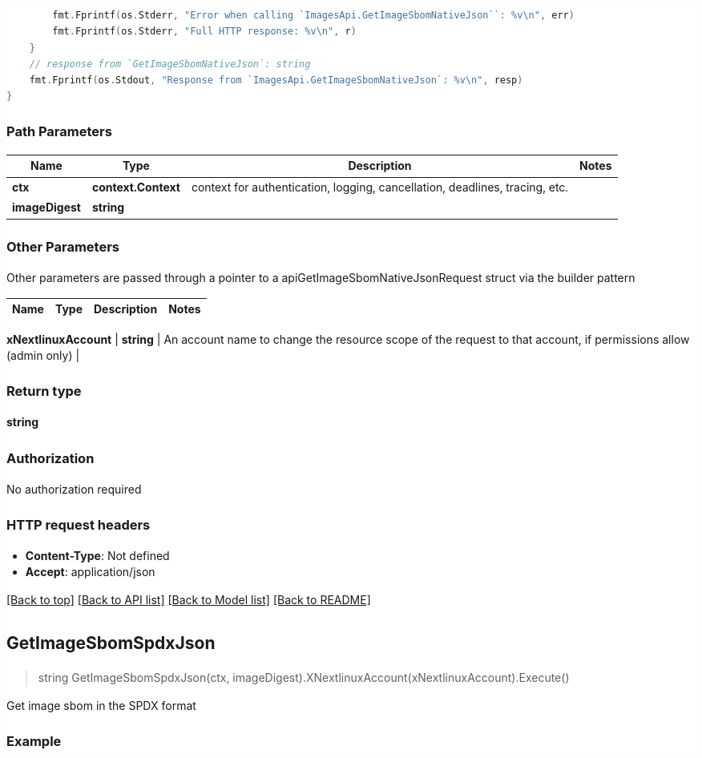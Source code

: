 ```go
        fmt.Fprintf(os.Stderr, "Error when calling `ImagesApi.GetImageSbomNativeJson``: %v\n", err)
        fmt.Fprintf(os.Stderr, "Full HTTP response: %v\n", r)
    }
    // response from `GetImageSbomNativeJson`: string
    fmt.Fprintf(os.Stdout, "Response from `ImagesApi.GetImageSbomNativeJson`: %v\n", resp)
}
```

### Path Parameters


Name | Type | Description  | Notes
------------- | ------------- | ------------- | -------------
**ctx** | **context.Context** | context for authentication, logging, cancellation, deadlines, tracing, etc.
**imageDigest** | **string** |  | 

### Other Parameters

Other parameters are passed through a pointer to a apiGetImageSbomNativeJsonRequest struct via the builder pattern


Name | Type | Description  | Notes
------------- | ------------- | ------------- | -------------

 **xNextlinuxAccount** | **string** | An account name to change the resource scope of the request to that account, if permissions allow (admin only) | 

### Return type

**string**

### Authorization

No authorization required

### HTTP request headers

- **Content-Type**: Not defined
- **Accept**: application/json

[[Back to top]](#) [[Back to API list]](../README.md#documentation-for-api-endpoints)
[[Back to Model list]](../README.md#documentation-for-models)
[[Back to README]](../README.md)


## GetImageSbomSpdxJson

> string GetImageSbomSpdxJson(ctx, imageDigest).XNextlinuxAccount(xNextlinuxAccount).Execute()

Get image sbom in the SPDX format

### Example
